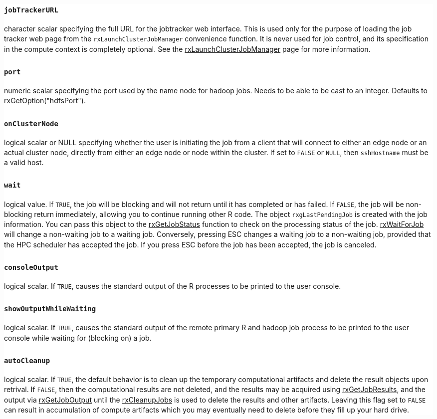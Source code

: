   
    
 ### `jobTrackerURL`
 character scalar specifying the full URL for the jobtracker web interface. This is used only for the purpose of loading the job tracker web page from the `rxLaunchClusterJobManager` convenience function.  It is never used for job control, and its specification in the compute context is completely optional.  See the [rxLaunchClusterJobManager](rxLaunchClusterTaskManager.md) page for more information. 
  
  
    
 ### `port`
 numeric scalar specifying the port used by the name node for hadoop jobs.  Needs to be able to be cast to an integer. Defaults to rxGetOption("hdfsPort"). 
  
  
    
 ### `onClusterNode`
 logical scalar or NULL specifying whether the user is initiating the job from a client that will connect to either an edge node or an actual cluster node, directly from either an edge node or node within the cluster.  If set to  `FALSE` or `NULL`, then `sshHostname` must be a valid host. 
  
  
    
 ### `wait`
 logical value.  If `TRUE`, the job will be blocking   and will not return until it has completed or has failed. If `FALSE`,   the job will be non-blocking return immediately,  allowing you to continue running other R code. The object `rxgLastPendingJob` is created with the job information. You can pass this object to the   [rxGetJobStatus](rxGetJobResults.md) function to check on the processing status of the job.  [rxWaitForJob](rxWaitForJob.md) will change a non-waiting job  to a waiting job. Conversely, pressing ESC changes a waiting job to a non-waiting job, provided that the HPC scheduler has accepted the job. If you press ESC before the job has been accepted, the job is canceled. 
  
  
    
 ### `consoleOutput`
 logical scalar. If `TRUE`, causes the standard output  of the R processes to be printed to the user console.  
  
  
    
 ### `showOutputWhileWaiting`
 logical scalar. If `TRUE`, causes the standard output  of the remote primary R and hadoop job process to be printed to the user console while waiting for (blocking on)  a job. 
  
  
    
 ### `autoCleanup`
 logical scalar. If `TRUE`, the default behavior is to clean up the  temporary computational artifacts and delete the result objects upon retrival.  If `FALSE`,  then the computational results are not deleted, and the results may be acquired using  [rxGetJobResults](rxGetJobResults.md), and the output via [rxGetJobOutput](rxGetJobOutput.md) until the  [rxCleanupJobs](../../r-reference/revoscaler/rxcleanup.md) is used to delete the results and other artifacts. Leaving this flag set to `FALSE` can result in accumulation of compute artifacts which you may eventually need to delete before they fill up your hard drive. 
  
